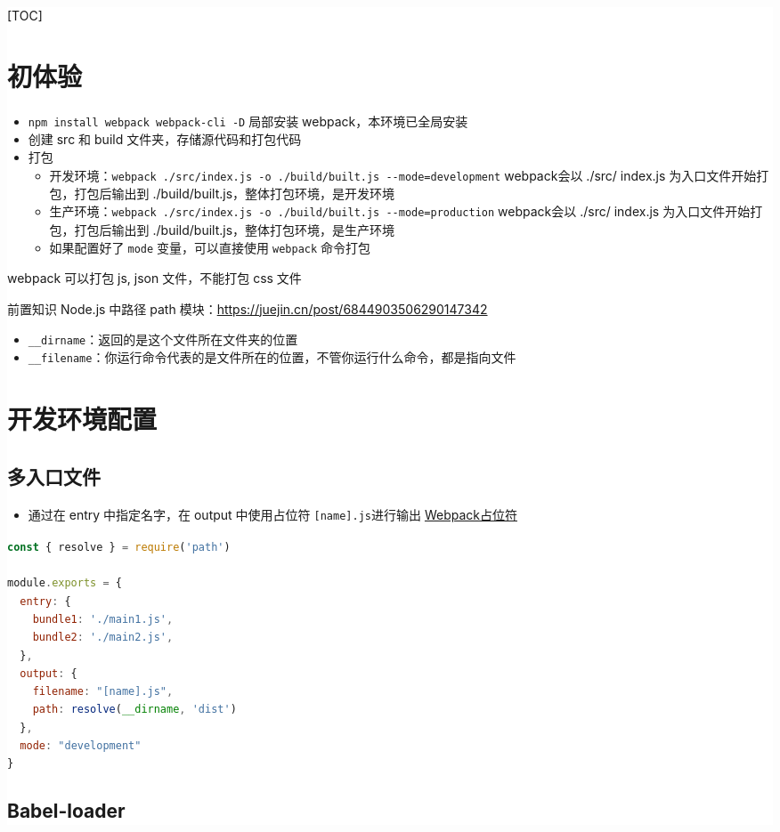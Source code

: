 [TOC]



# 初体验

* `npm install webpack webpack-cli -D` 局部安装 webpack，本环境已全局安装
* 创建 src 和 build 文件夹，存储源代码和打包代码
* 打包
  * 开发环境：`webpack ./src/index.js -o ./build/built.js --mode=development` webpack会以 ./src/ index.js 为入口文件开始打包，打包后输出到 ./build/built.js，整体打包环境，是开发环境
  * 生产环境：`webpack ./src/index.js -o ./build/built.js --mode=production` webpack会以 ./src/ index.js 为入口文件开始打包，打包后输出到 ./build/built.js，整体打包环境，是生产环境
  * 如果配置好了 `mode` 变量，可以直接使用 `webpack` 命令打包

webpack 可以打包 js, json 文件，不能打包 css 文件



前置知识 Node.js 中路径 path 模块：https://juejin.cn/post/6844903506290147342

* `__dirname`：返回的是这个文件所在文件夹的位置
* `__filename`：你运行命令代表的是文件所在的位置，不管你运行什么命令，都是指向文件



# 开发环境配置



## 多入口文件

* 通过在 entry 中指定名字，在 output 中使用占位符 `[name].js`进行输出 [Webpack占位符](https://www.webpackjs.com/configuration/output/#output-filename)

```js
const { resolve } = require('path')

module.exports = {
  entry: {
    bundle1: './main1.js',
    bundle2: './main2.js',
  },
  output: {
    filename: "[name].js",
    path: resolve(__dirname, 'dist')
  },
  mode: "development"
}
```





## Babel-loader
